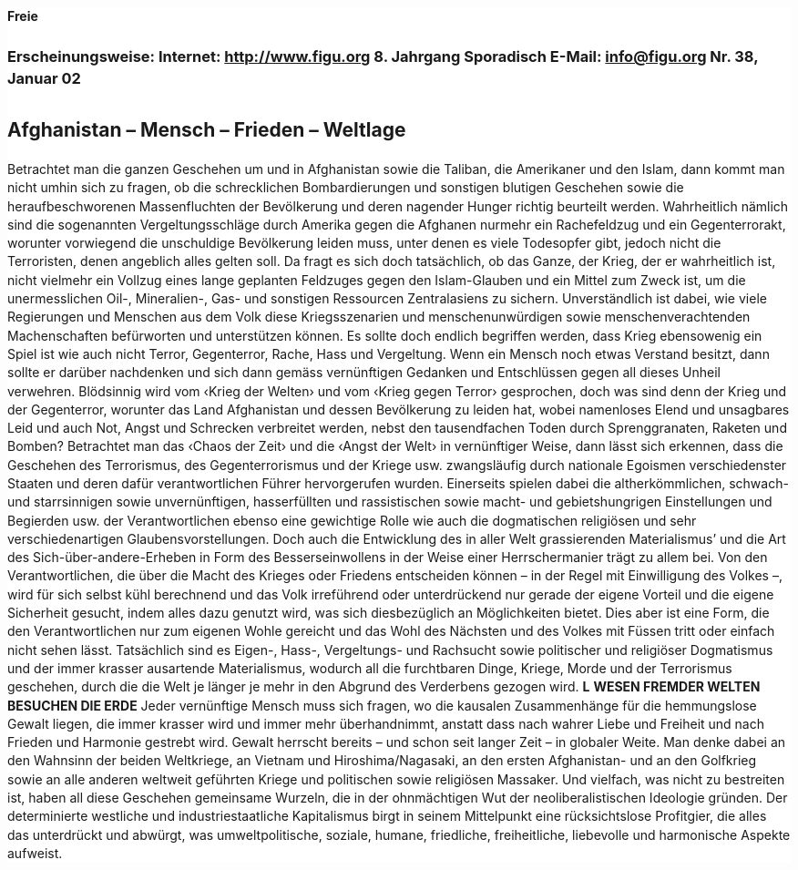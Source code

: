 **Freie**
### Erscheinungsweise: Internet: http://www.figu.org 8. Jahrgang Sporadisch E-Mail:  info@figu.org Nr. 38, Januar 02
## Afghanistan – Mensch – Frieden – Weltlage
Betrachtet man die ganzen Geschehen um und in Afghanistan sowie die Taliban, die Amerikaner und den Islam, dann kommt man nicht umhin sich zu fragen, ob die schrecklichen Bombardierungen und sonstigen blutigen Geschehen sowie die heraufbeschworenen Massenfluchten der Bevölkerung und deren nagender Hunger richtig beurteilt werden. Wahrheitlich nämlich sind die sogenannten Vergeltungsschläge durch Amerika gegen die Afghanen nurmehr ein Rachefeldzug und ein Gegenterrorakt, worunter vorwiegend die unschuldige Bevölkerung leiden muss, unter denen es viele Todesopfer gibt, jedoch nicht die Terroristen, denen angeblich alles gelten soll. Da fragt es sich doch tatsächlich, ob das Ganze, der Krieg, der er wahrheitlich ist, nicht vielmehr ein Vollzug eines lange geplanten Feldzuges gegen den Islam-Glauben und ein Mittel zum Zweck ist, um die unermesslichen Oil-, Mineralien-, Gas- und sonstigen Ressourcen Zentralasiens zu sichern. Unverständlich ist dabei, wie viele Regierungen und Menschen aus dem Volk diese Kriegsszenarien und menschenunwürdigen sowie menschenverachtenden Machenschaften befürworten und unterstützen können. Es sollte doch endlich begriffen werden, dass Krieg ebensowenig ein Spiel ist wie auch nicht Terror, Gegenterror, Rache, Hass und Vergeltung. Wenn ein Mensch noch etwas Verstand besitzt, dann sollte er darüber nachdenken und sich dann gemäss vernünftigen Gedanken und Entschlüssen gegen all dieses Unheil verwehren. Blödsinnig wird vom ‹Krieg der Welten› und vom ‹Krieg gegen Terror› gesprochen, doch was sind denn der Krieg und der Gegenterror, worunter das Land Afghanistan und dessen Bevölkerung zu leiden hat, wobei namenloses Elend und unsagbares Leid und auch Not, Angst und Schrecken verbreitet werden, nebst den tausendfachen Toden durch Sprenggranaten, Raketen und Bomben? Betrachtet man das ‹Chaos der Zeit› und die ‹Angst der Welt› in vernünftiger Weise, dann lässt sich erkennen, dass die Geschehen des Terrorismus, des Gegenterrorismus und der Kriege usw.
zwangsläufig durch nationale Egoismen verschiedenster Staaten und deren dafür verantwortlichen Führer hervorgerufen wurden. Einerseits spielen dabei die altherkömmlichen, schwach- und starrsinnigen sowie unvernünftigen, hasserfüllten und rassistischen sowie macht- und gebietshungrigen Einstellungen und Begierden usw. der Verantwortlichen ebenso eine gewichtige Rolle wie auch die dogmatischen religiösen und sehr verschiedenartigen Glaubensvorstellungen. Doch auch die Entwicklung des in aller Welt grassierenden Materialismus’ und die Art des Sich-über-andere-Erheben in Form des Besserseinwollens in der Weise einer Herrschermanier trägt zu allem bei. Von den Verantwortlichen, die über die Macht des Krieges oder Friedens entscheiden können – in der Regel mit Einwilligung des Volkes –, wird für sich selbst kühl berechnend und das Volk irreführend oder unterdrückend nur gerade der eigene Vorteil und die eigene Sicherheit gesucht, indem alles dazu genutzt wird, was sich diesbezüglich an Möglichkeiten bietet.
Dies aber ist eine Form, die den Verantwortlichen nur zum eigenen Wohle gereicht und das Wohl des Nächsten und des Volkes mit Füssen tritt oder einfach nicht sehen lässt. Tatsächlich sind es Eigen-, Hass-, Vergeltungs- und Rachsucht sowie politischer und religiöser Dogmatismus und der immer krasser ausartende Materialismus, wodurch all die furchtbaren Dinge, Kriege, Morde und der Terrorismus geschehen, durch die die Welt je länger je mehr in den Abgrund des Verderbens gezogen wird.
**L**
**WESEN FREMDER WELTEN**
**BESUCHEN DIE ERDE**
Jeder vernünftige Mensch muss sich fragen, wo die kausalen Zusammenhänge für die hemmungslose Gewalt liegen, die immer krasser wird und immer mehr überhandnimmt, anstatt dass nach wahrer Liebe und Freiheit und nach Frieden und Harmonie gestrebt wird. Gewalt herrscht bereits – und schon seit langer Zeit – in globaler Weite. Man denke dabei an den Wahnsinn der beiden Weltkriege, an Vietnam und Hiroshima/Nagasaki, an den ersten Afghanistan- und an den Golfkrieg sowie an alle anderen weltweit geführten Kriege und politischen sowie religiösen Massaker. Und vielfach, was nicht zu bestreiten ist, haben all diese Geschehen gemeinsame Wurzeln, die in der ohnmächtigen Wut der neoliberalistischen Ideologie gründen. Der determinierte westliche und industriestaatliche Kapitalismus birgt in seinem Mittelpunkt eine rücksichtslose Profitgier, die alles das unterdrückt und abwürgt, was umweltpolitische, soziale, humane, friedliche, freiheitliche, liebevolle und harmonische Aspekte aufweist.